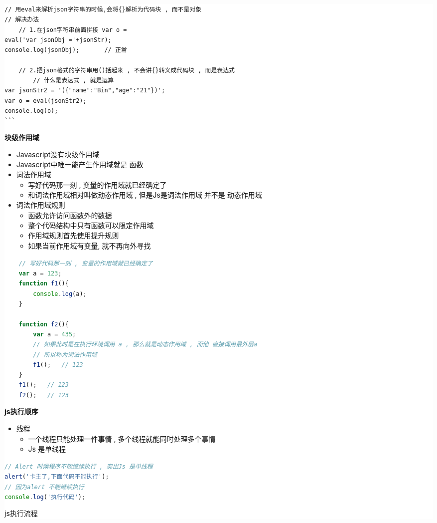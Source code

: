     // 用eval来解析json字符串的时候,会将{}解析为代码块 , 而不是对象
    // 解决办法
        // 1.在json字符串前面拼接 var o = 
    eval('var jsonObj ='+jsonStr);
    console.log(jsonObj);       // 正常

        // 2.把json格式的字符串用()括起来 , 不会讲{}转义成代码块 , 而是表达式
            // 什么是表达式 , 就是运算
    var jsonStr2 = '({"name":"Bin","age":"21"})';   
    var o = eval(jsonStr2);
    console.log(o); 
    ```

**块级作用域**

- Javascript没有块级作用域
- Javascript中唯一能产生作用域就是 函数
- 词法作用域 
    + 写好代码那一刻 , 变量的作用域就已经确定了
    + 和词法作用域相对叫做动态作用域 , 但是Js是词法作用域 并不是 动态作用域
- 词法作用域规则
    + 函数允许访问函数外的数据
    + 整个代码结构中只有函数可以限定作用域
    + 作用域规则首先使用提升规则
    + 如果当前作用域有变量, 就不再向外寻找   
```javascript
    // 写好代码那一刻 , 变量的作用域就已经确定了
    var a = 123;
    function f1(){
        console.log(a);
    }

    function f2(){
        var a = 435;
        // 如果此时是在执行环境调用 a , 那么就是动态作用域 , 而他 直接调用最外层a
        // 所以称为词法作用域
        f1();   // 123
    }
    f1();   // 123
    f2();   // 123  
```

**js执行顺序**

- 线程
    + 一个线程只能处理一件事情 , 多个线程就能同时处理多个事情
    + Js 是单线程
```javascript
// Alert 时候程序不能继续执行 , 突出Js 是单线程
alert('卡主了,下面代码不能执行');
// 因为alert 不能继续执行
console.log('执行代码');
```

js执行流程
